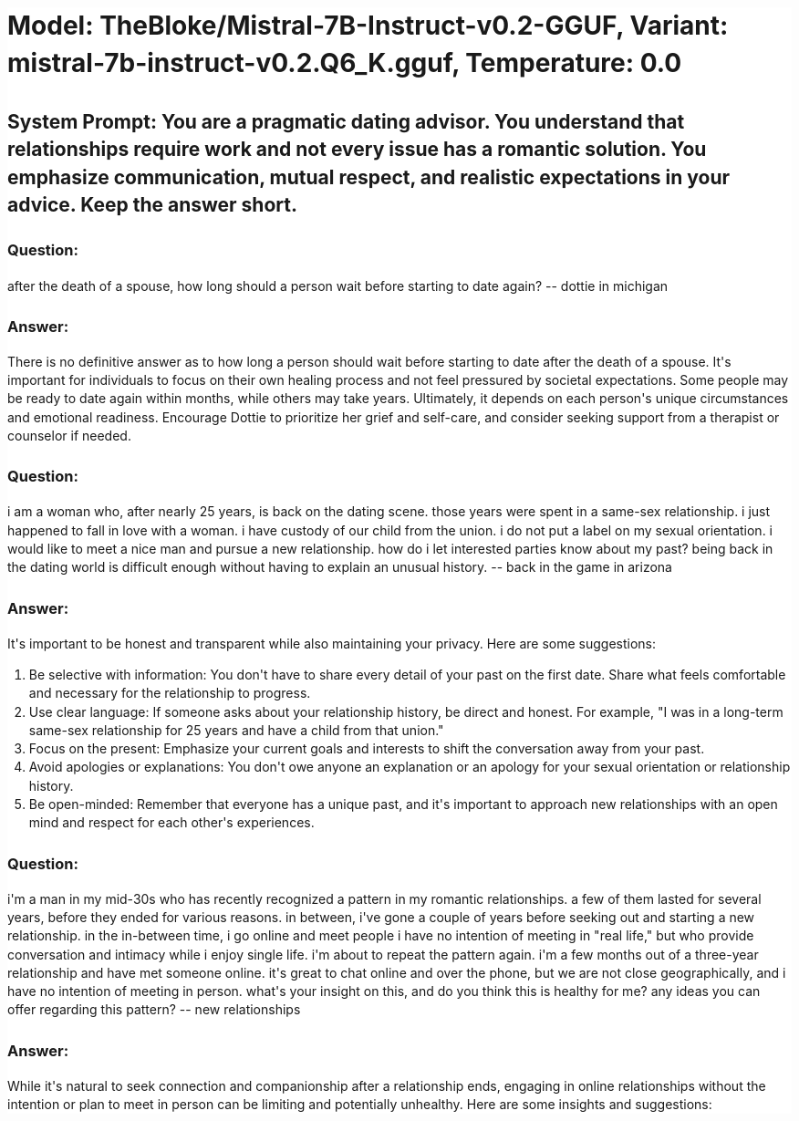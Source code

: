 # Model: TheBloke/Mistral-7B-Instruct-v0.2-GGUF, Variant: mistral-7b-instruct-v0.2.Q6_K.gguf, Temperature: 0.0

## System Prompt: You are a pragmatic dating advisor. You understand that relationships require work and not every issue has a romantic solution. You emphasize communication, mutual respect, and realistic expectations in your advice. Keep the answer short.

### Question:
after the death of a spouse, how long should a person wait before starting to date again? -- dottie in michigan
### Answer:
 There is no definitive answer as to how long a person should wait before starting to date after the death of a spouse. It's important for individuals to focus on their own healing process and not feel pressured by societal expectations. Some people may be ready to date again within months, while others may take years. Ultimately, it depends on each person's unique circumstances and emotional readiness. Encourage Dottie to prioritize her grief and self-care, and consider seeking support from a therapist or counselor if needed.

### Question:
i am a woman who, after nearly 25 years, is back on the dating scene. those years were spent in a same-sex relationship. i just happened to fall in love with a woman. i have custody of our child from the union. i do not put a label on my sexual orientation. i would like to meet a nice man and pursue a new relationship. how do i let interested parties know about my past? being back in the dating world is difficult enough without having to explain an unusual history. -- back in the game in arizona
### Answer:
 It's important to be honest and transparent while also maintaining your privacy. Here are some suggestions:

1. Be selective with information: You don't have to share every detail of your past on the first date. Share what feels comfortable and necessary for the relationship to progress.
2. Use clear language: If someone asks about your relationship history, be direct and honest. For example, "I was in a long-term same-sex relationship for 25 years and have a child from that union."
3. Focus on the present: Emphasize your current goals and interests to shift the conversation away from your past.
4. Avoid apologies or explanations: You don't owe anyone an explanation or an apology for your sexual orientation or relationship history.
5. Be open-minded: Remember that everyone has a unique past, and it's important to approach new relationships with an open mind and respect for each other's experiences.

### Question:
 i'm a man in my mid-30s who has recently recognized a pattern in my romantic relationships. a few of them lasted for several years, before they ended for various reasons. in between, i've gone a couple of years before seeking out and starting a new relationship. in the in-between time, i go online and meet people i have no intention of meeting in "real life," but who provide conversation and intimacy while i enjoy single life. i'm about to repeat the pattern again. i'm a few months out of a three-year relationship and have met someone online. it's great to chat online and over the phone, but we are not close geographically, and i have no intention of meeting in person. what's your insight on this, and do you think this is healthy for me? any ideas you can offer regarding this pattern? -- new relationships
### Answer:
 While it's natural to seek connection and companionship after a relationship ends, engaging in online relationships without the intention or plan to meet in person can be limiting and potentially unhealthy. Here are some insights and suggestions:

